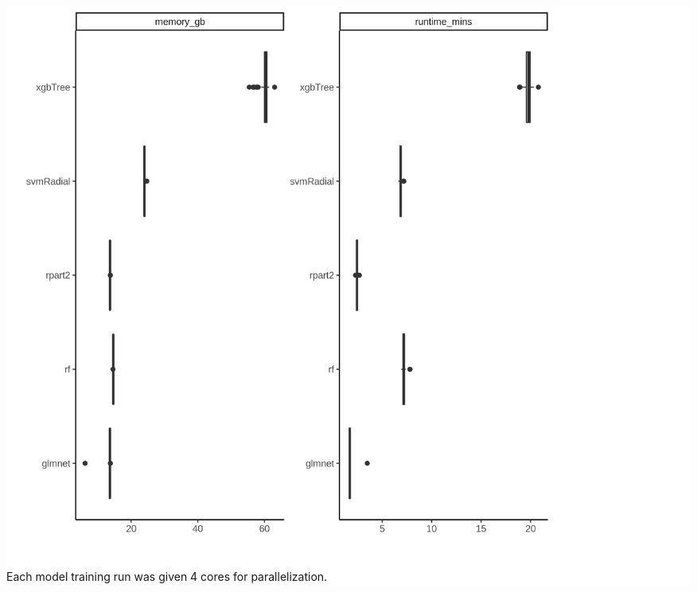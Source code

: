 <img src="figures/benchmarks.png" width="80%" />

Each model training run was given 4 cores for parallelization.
